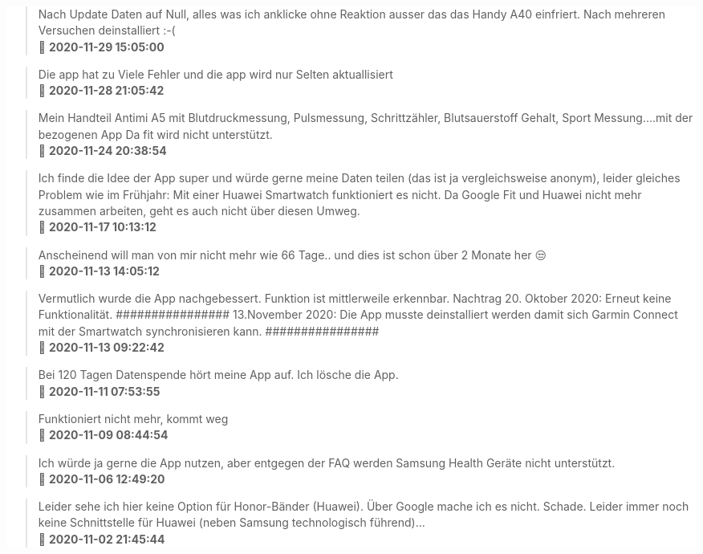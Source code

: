 > Nach Update Daten auf Null, alles was ich anklicke ohne Reaktion ausser das das Handy A40 einfriert. Nach mehreren Versuchen deinstalliert :-(<br> :date: __2020-11-29 15:05:00__

> Die app hat zu Viele Fehler und die app wird nur Selten aktuallisiert<br> :date: __2020-11-28 21:05:42__

> Mein Handteil Antimi A5 mit Blutdruckmessung, Pulsmessung, Schrittzähler, Blutsauerstoff Gehalt, Sport Messung....mit der bezogenen App Da fit wird nicht unterstützt.<br> :date: __2020-11-24 20:38:54__

> Ich finde die Idee der App super und würde gerne meine Daten teilen (das ist ja vergleichsweise anonym), leider gleiches Problem wie im Frühjahr: Mit einer Huawei Smartwatch funktioniert es nicht. Da Google Fit und Huawei nicht mehr zusammen arbeiten, geht es auch nicht über diesen Umweg.<br> :date: __2020-11-17 10:13:12__

> Anscheinend will man von mir nicht mehr wie 66 Tage.. und dies ist schon über 2 Monate her 😒<br> :date: __2020-11-13 14:05:12__

> Vermutlich wurde die App nachgebessert. Funktion ist mittlerweile erkennbar. Nachtrag 20. Oktober 2020: Erneut keine Funktionalität. ################ 13.November 2020: Die App musste deinstalliert werden damit sich Garmin Connect mit der Smartwatch synchronisieren kann. ################<br> :date: __2020-11-13 09:22:42__

> Bei 120 Tagen Datenspende hört meine App auf. Ich lösche die App.<br> :date: __2020-11-11 07:53:55__

> Funktioniert nicht mehr, kommt weg<br> :date: __2020-11-09 08:44:54__

> Ich würde ja gerne die App nutzen, aber entgegen der FAQ werden Samsung Health Geräte nicht unterstützt.<br> :date: __2020-11-06 12:49:20__

> Leider sehe ich hier keine Option für Honor-Bänder (Huawei). Über Google mache ich es nicht. Schade. Leider immer noch keine Schnittstelle für Huawei (neben Samsung technologisch führend)...<br> :date: __2020-11-02 21:45:44__


